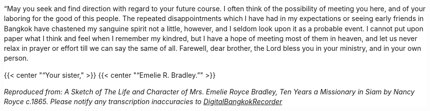 “May you seek and find direction with regard to your future course. I often think of the possibility of meeting you here, and of your laboring for the good of this people. The repeated disappointments which I have had in my expectations or seeing early friends in Bangkok have chastened my sanguine spirit not a little, however, and I seldom look upon it as a probable event. I cannot put upon paper what I think and feel when I remember my kindred, but I have a hope of meeting most of them in heaven, and let us never relax in prayer or effort till we can say the same of all. Farewell, dear brother, the Lord bless you in your ministry, and in your own person.

{{< center "“Your sister," >}}
{{< center "“Emelie R. Bradley.”" >}}

_Reproduced from: A Sketch of The Life and Character of Mrs. Emelie Royce Bradley, Ten Years a Missionary in Siam by Nancy Royce c.1865. Please notify any transcription inaccuracies to [DigitalBangkokRecorder](https://www.facebook.com/DigitalBangkokRecorder)_
